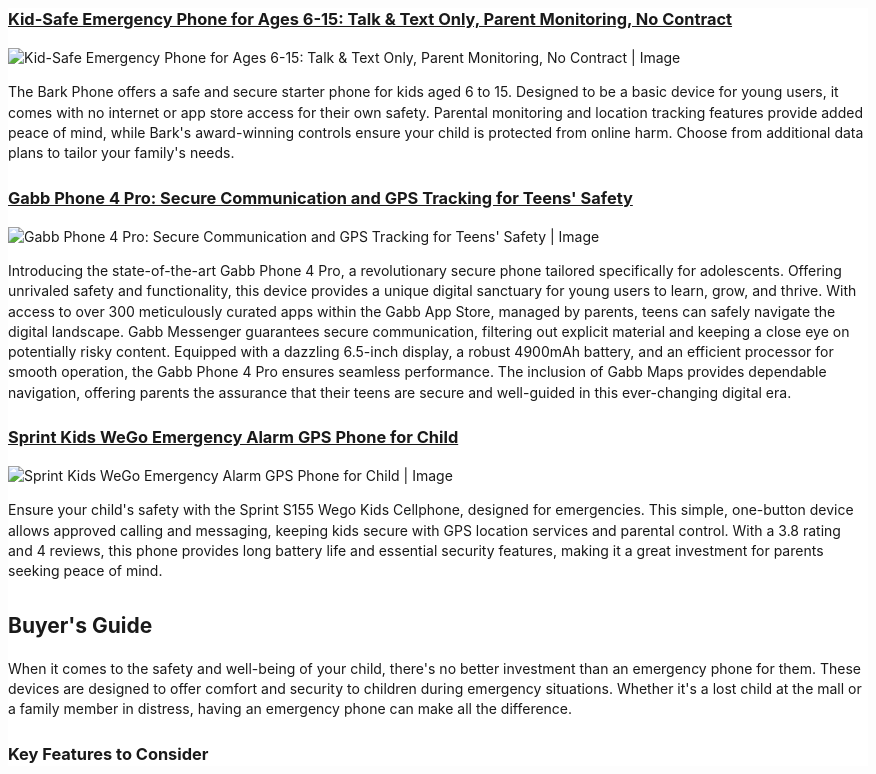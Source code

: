 
### [Kid-Safe Emergency Phone for Ages 6-15: Talk & Text Only, Parent Monitoring, No Contract](https://www.amazon.com/s?tag=friendsshop06-20&k=Emergency+Phone+For+Child)

![Kid-Safe Emergency Phone for Ages 6-15: Talk & Text Only, Parent Monitoring, No Contract | Image](https://encrypted-tbn2.gstatic.com/shopping?q=tbn:ANd9GcTXW6h2pn1KbvuFmOA-Bvd1yw-FET7KnGQq7Vt9oEPdZ\_uYWKDLrfhGHH-VQbhgdqaJv9n3Utr3JWxRkHd56XqpiERAPR0J&usqp=CAY)

The Bark Phone offers a safe and secure starter phone for kids aged 6 to 15. Designed to be a basic device for young users, it comes with no internet or app store access for their own safety. Parental monitoring and location tracking features provide added peace of mind, while Bark's award-winning controls ensure your child is protected from online harm. Choose from additional data plans to tailor your family's needs. 


### [Gabb Phone 4 Pro: Secure Communication and GPS Tracking for Teens' Safety](https://www.amazon.com/s?tag=friendsshop06-20&k=Emergency+Phone+For+Child)

![Gabb Phone 4 Pro: Secure Communication and GPS Tracking for Teens' Safety | Image](https://encrypted-tbn3.gstatic.com/shopping?q=tbn:ANd9GcStYXdS6H8G8KVNmErwDXbOl1-gg68X3nT1HQupqeyISAyme4sw3woPZPSLvmLnNkwqRJ8YmAvQwlbtrFNj7P7xYvAQVEsowQ&usqp=CAY)

Introducing the state-of-the-art Gabb Phone 4 Pro, a revolutionary secure phone tailored specifically for adolescents. Offering unrivaled safety and functionality, this device provides a unique digital sanctuary for young users to learn, grow, and thrive. With access to over 300 meticulously curated apps within the Gabb App Store, managed by parents, teens can safely navigate the digital landscape. Gabb Messenger guarantees secure communication, filtering out explicit material and keeping a close eye on potentially risky content. Equipped with a dazzling 6.5-inch display, a robust 4900mAh battery, and an efficient processor for smooth operation, the Gabb Phone 4 Pro ensures seamless performance. The inclusion of Gabb Maps provides dependable navigation, offering parents the assurance that their teens are secure and well-guided in this ever-changing digital era.


### [Sprint Kids WeGo Emergency Alarm GPS Phone for Child](https://www.amazon.com/s?tag=friendsshop06-20&k=Emergency+Phone+For+Child)

![Sprint Kids WeGo Emergency Alarm GPS Phone for Child | Image](https://encrypted-tbn2.gstatic.com/shopping?q=tbn:ANd9GcQC4t1JL\_rqWWTQFlHbnVgdWWcYYvPjVPmibA2M9wrkX8Ou15vG35cZ6CSWfB3a06VTj\_fjQULAFa4qwxNAGbkgCRU-FdDo&usqp=CAY)

Ensure your child's safety with the Sprint S155 Wego Kids Cellphone, designed for emergencies. This simple, one-button device allows approved calling and messaging, keeping kids secure with GPS location services and parental control. With a 3.8 rating and 4 reviews, this phone provides long battery life and essential security features, making it a great investment for parents seeking peace of mind. 


## Buyer's Guide

When it comes to the safety and well-being of your child, there's no better investment than an emergency phone for them. These devices are designed to offer comfort and security to children during emergency situations. Whether it's a lost child at the mall or a family member in distress, having an emergency phone can make all the difference. 


### Key Features to Consider
